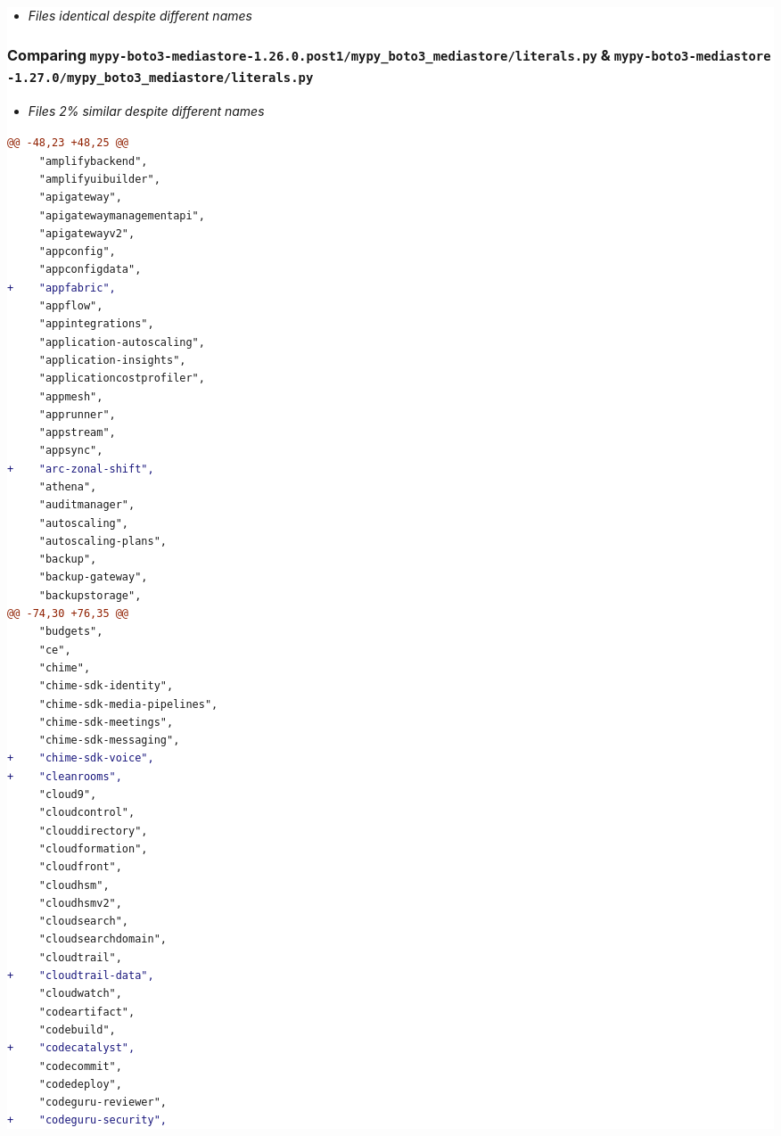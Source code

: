  * *Files identical despite different names*

### Comparing `mypy-boto3-mediastore-1.26.0.post1/mypy_boto3_mediastore/literals.py` & `mypy-boto3-mediastore-1.27.0/mypy_boto3_mediastore/literals.py`

 * *Files 2% similar despite different names*

```diff
@@ -48,23 +48,25 @@
     "amplifybackend",
     "amplifyuibuilder",
     "apigateway",
     "apigatewaymanagementapi",
     "apigatewayv2",
     "appconfig",
     "appconfigdata",
+    "appfabric",
     "appflow",
     "appintegrations",
     "application-autoscaling",
     "application-insights",
     "applicationcostprofiler",
     "appmesh",
     "apprunner",
     "appstream",
     "appsync",
+    "arc-zonal-shift",
     "athena",
     "auditmanager",
     "autoscaling",
     "autoscaling-plans",
     "backup",
     "backup-gateway",
     "backupstorage",
@@ -74,30 +76,35 @@
     "budgets",
     "ce",
     "chime",
     "chime-sdk-identity",
     "chime-sdk-media-pipelines",
     "chime-sdk-meetings",
     "chime-sdk-messaging",
+    "chime-sdk-voice",
+    "cleanrooms",
     "cloud9",
     "cloudcontrol",
     "clouddirectory",
     "cloudformation",
     "cloudfront",
     "cloudhsm",
     "cloudhsmv2",
     "cloudsearch",
     "cloudsearchdomain",
     "cloudtrail",
+    "cloudtrail-data",
     "cloudwatch",
     "codeartifact",
     "codebuild",
+    "codecatalyst",
     "codecommit",
     "codedeploy",
     "codeguru-reviewer",
+    "codeguru-security",
```